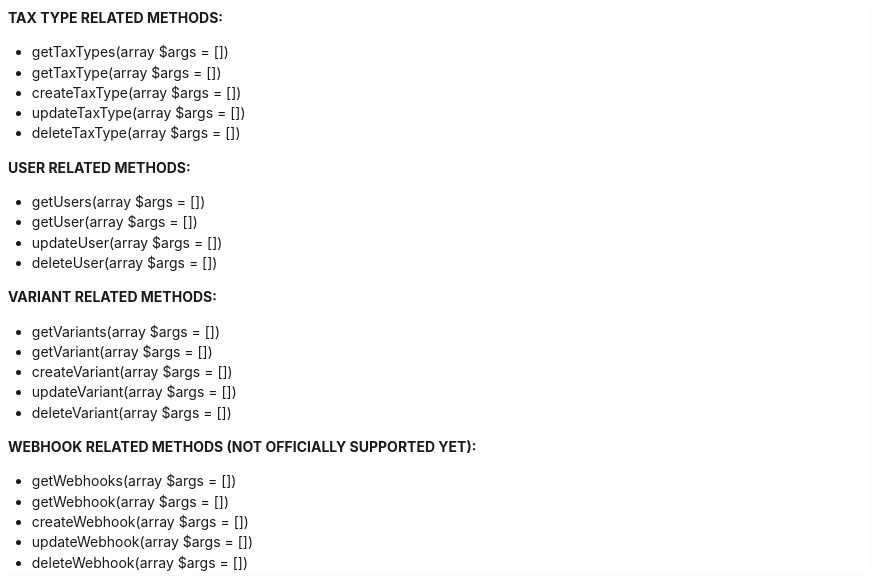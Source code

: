 **TAX TYPE RELATED METHODS:**

* getTaxTypes(array $args = [])
* getTaxType(array $args = [])
* createTaxType(array $args = [])
* updateTaxType(array $args = [])
* deleteTaxType(array $args = [])

**USER RELATED METHODS:**

* getUsers(array $args = [])
* getUser(array $args = [])
* updateUser(array $args = [])
* deleteUser(array $args = [])

**VARIANT RELATED METHODS:**

* getVariants(array $args = [])
* getVariant(array $args = [])
* createVariant(array $args = [])
* updateVariant(array $args = [])
* deleteVariant(array $args = [])

**WEBHOOK RELATED METHODS (NOT OFFICIALLY SUPPORTED YET):**

* getWebhooks(array $args = [])
* getWebhook(array $args = [])
* createWebhook(array $args = [])
* updateWebhook(array $args = [])
* deleteWebhook(array $args = [])